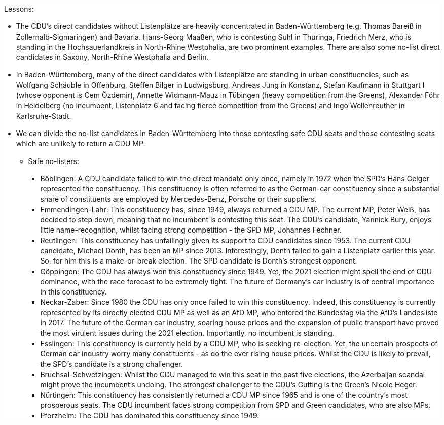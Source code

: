 Lessons:

- The CDU’s direct candidates without Listenplätze are heavily
  concentrated in Baden-Württemberg (e.g. Thomas Bareiß in
  Zollernalb-Sigmaringen) and Bavaria. Hans-Georg Maaßen, who is
  contesting Suhl in Thuringa, Friedrich Merz, who is standing in the
  Hochsauerlandkreis in North-Rhine Westphalia, are two prominent
  examples. There are also some no-list direct candidates in Saxony,
  North-Rhine Westphalia and Berlin.

- In Baden-Württemberg, many of the direct candidates with Listenplätze
  are standing in urban constituencies, such as Wolfgang Schäuble in
  Offenburg, Steffen Bilger in Ludwigsburg, Andreas Jung in Konstanz,
  Stefan Kaufmann in Stuttgart I (whose opponent is Cem Özdemir),
  Annette Widmann-Mauz in Tübingen (heavy competition from the Greens),
  Alexander Föhr in Heidelberg (no incumbent, Listenplatz 6 and facing
  fierce competition from the Greens) and Ingo Wellenreuther in
  Karlsruhe-Stadt.

- We can divide the no-list candidates in Baden-Württemberg into those
  contesting safe CDU seats and those contesting seats which are
  unlikely to return a CDU MP.

  - Safe no-listers:

    - Böblingen: A CDU candidate failed to win the direct mandate only
      once, namely in 1972 when the SPD’s Hans Geiger represented the
      constituency. This constituency is often referred to as the
      German-car constituency since a substantial share of constituents
      are employed by Mercedes-Benz, Porsche or their suppliers.
    - Emmendingen-Lahr: This constituency has, since 1949, always
      returned a CDU MP. The current MP, Peter Weiß, has decided to step
      down, meaning that no incumbent is contesting this seat. The CDU’s
      candidate, Yannick Bury, enjoys little name-recognition, whilst
      facing strong competition - the SPD MP, Johannes Fechner.
    - Reutlingen: This constituency has unfailingly given its support to
      CDU candidates since 1953. The current CDU candidate, Michael
      Donth, has been an MP since 2013. Interestingly, Donth failed to
      gain a Listenplatz earlier this year. So, for him this is a
      make-or-break election. The SPD candidate is Donth’s strongest
      opponent.
    - Göppingen: The CDU has always won this constituency since 1949.
      Yet, the 2021 election might spell the end of CDU dominance, with
      the race forecast to be extremely tight. The future of Germany’s
      car industry is of central importance in this constituency.
    - Neckar-Zaber: Since 1980 the CDU has only once failed to win this
      constituency. Indeed, this constituency is currently represented
      by its directly elected CDU MP as well as an AfD MP, who entered
      the Bundestag via the AfD’s Landesliste in 2017. The future of the
      German car industry, soaring house prices and the expansion of
      public transport have proved the most virulent issues during the
      2021 election. Importantly, no incumbent is standing.
    - Esslingen: This constituency is currently held by a CDU MP, who is
      seeking re-election. Yet, the uncertain prospects of German car
      industry worry many constituents - as do the ever rising house
      prices. Whilst the CDU is likely to prevail, the SPD’s candidate
      is a strong challenger.
    - Bruchsal-Schwetzingen: Whilst the CDU managed to win this seat in
      the past five elections, the Azerbaijan scandal might prove the
      incumbent’s undoing. The strongest challenger to the CDU’s Gutting
      is the Green’s Nicole Heger.
    - Nürtingen: This constituency has consistently returned a CDU MP
      since 1965 and is one of the country’s most prosperous seats. The
      CDU incumbent faces strong competition from SPD and Green
      candidates, who are also MPs.
    - Pforzheim: The CDU has dominated this constituency since 1949.